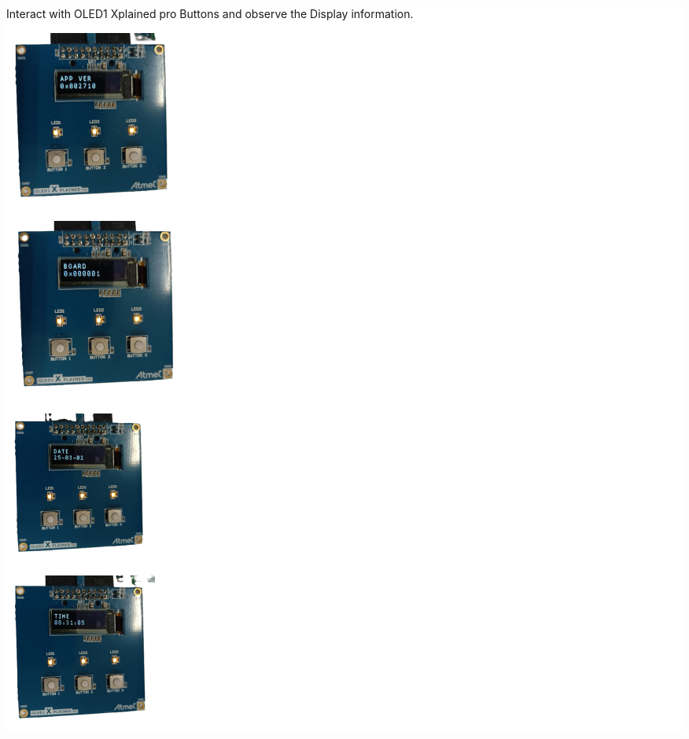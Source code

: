
Interact with OLED1 Xplained pro Buttons and observe the Display information.

![OLED AppVersion](docs/OLED_AppVersion.png)

![OLED BoardInfo](docs/OLED_BoardVersion.png)

![OLED Date](docs/OLED_Date.png)

![OLED Time](docs/OLED_Time.png)
